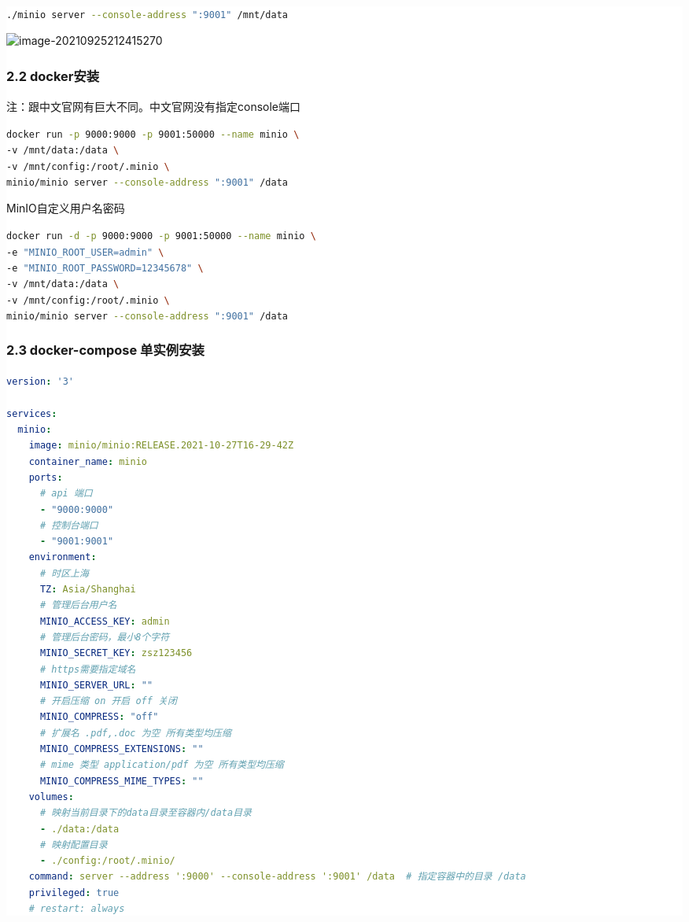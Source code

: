 ```sh
./minio server --console-address ":9001" /mnt/data
```

![image-20210925212415270](https://abelsun-1256449468.cos.ap-beijing.myqcloud.com/image/image-20210925212415270.png)

### 2.2 docker安装

注：跟中文官网有巨大不同。中文官网没有指定console端口

```sh
docker run -p 9000:9000 -p 9001:50000 --name minio \
-v /mnt/data:/data \
-v /mnt/config:/root/.minio \
minio/minio server --console-address ":9001" /data
```

MinIO自定义用户名密码

```sh
docker run -d -p 9000:9000 -p 9001:50000 --name minio \
-e "MINIO_ROOT_USER=admin" \
-e "MINIO_ROOT_PASSWORD=12345678" \
-v /mnt/data:/data \
-v /mnt/config:/root/.minio \
minio/minio server --console-address ":9001" /data
```

### 2.3 docker-compose 单实例安装

```yml
version: '3'

services:
  minio:
    image: minio/minio:RELEASE.2021-10-27T16-29-42Z
    container_name: minio
    ports:
      # api 端口
      - "9000:9000"
      # 控制台端口
      - "9001:9001"
    environment:
      # 时区上海
      TZ: Asia/Shanghai
      # 管理后台用户名
      MINIO_ACCESS_KEY: admin
      # 管理后台密码，最小8个字符
      MINIO_SECRET_KEY: zsz123456
      # https需要指定域名
      MINIO_SERVER_URL: ""
      # 开启压缩 on 开启 off 关闭
      MINIO_COMPRESS: "off"
      # 扩展名 .pdf,.doc 为空 所有类型均压缩
      MINIO_COMPRESS_EXTENSIONS: ""
      # mime 类型 application/pdf 为空 所有类型均压缩
      MINIO_COMPRESS_MIME_TYPES: ""
    volumes:
      # 映射当前目录下的data目录至容器内/data目录
      - ./data:/data
      # 映射配置目录
      - ./config:/root/.minio/
    command: server --address ':9000' --console-address ':9001' /data  # 指定容器中的目录 /data
    privileged: true
    # restart: always
```
